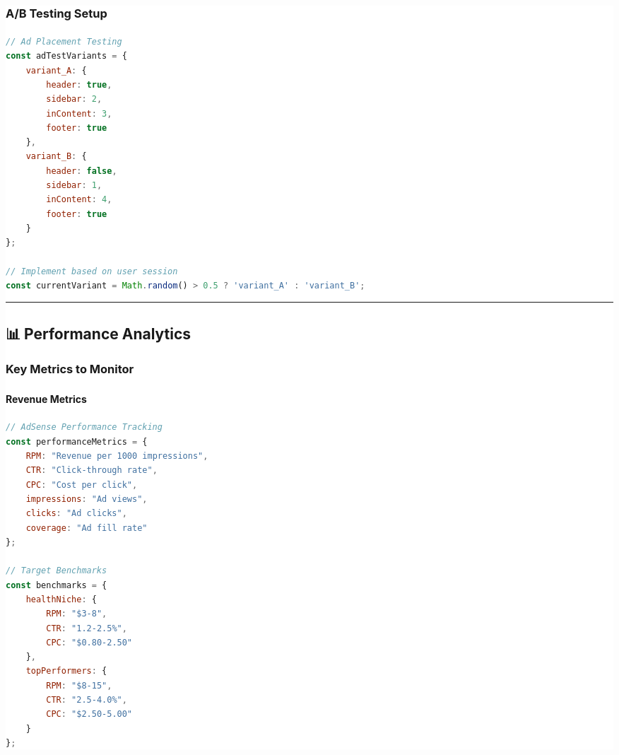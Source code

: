 ### A/B Testing Setup
```javascript
// Ad Placement Testing
const adTestVariants = {
    variant_A: {
        header: true,
        sidebar: 2,
        inContent: 3,
        footer: true
    },
    variant_B: {
        header: false,
        sidebar: 1,
        inContent: 4,
        footer: true
    }
};

// Implement based on user session
const currentVariant = Math.random() > 0.5 ? 'variant_A' : 'variant_B';
```

---

## 📊 Performance Analytics

### Key Metrics to Monitor

#### Revenue Metrics
```javascript
// AdSense Performance Tracking
const performanceMetrics = {
    RPM: "Revenue per 1000 impressions",
    CTR: "Click-through rate",
    CPC: "Cost per click",
    impressions: "Ad views",
    clicks: "Ad clicks",
    coverage: "Ad fill rate"
};

// Target Benchmarks
const benchmarks = {
    healthNiche: {
        RPM: "$3-8",
        CTR: "1.2-2.5%",
        CPC: "$0.80-2.50"
    },
    topPerformers: {
        RPM: "$8-15",
        CTR: "2.5-4.0%",
        CPC: "$2.50-5.00"
    }
};
```
